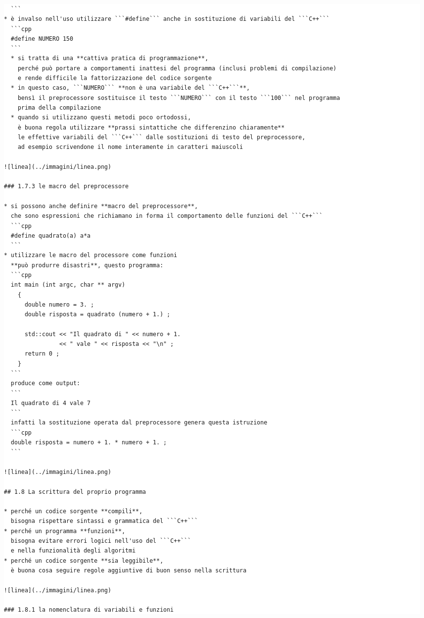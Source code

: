   ```  
    ```
  * è invalso nell'uso utilizzare ```#define``` anche in sostituzione di variabili del ```C++```
    ```cpp
    #define NUMERO 150
    ```
    * si tratta di una **cattiva pratica di programmazione**,
      perché può portare a comportamenti inattesi del programma (inclusi problemi di compilazione)
      e rende difficile la fattorizzazione del codice sorgente
    * in questo caso, ```NUMERO``` **non è una variabile del ```C++```**,
      bensì il preprocessore sostituisce il testo ```NUMERO``` con il testo ```100``` nel programma
      prima della compilazione
    * quando si utilizzano questi metodi poco ortodossi,
      è buona regola utilizzare **prassi sintattiche che differenzino chiaramente**
      le effettive variabili del ```C++``` dalle sostituzioni di testo del preprocessore,
      ad esempio scrivendone il nome interamente in caratteri maiuscoli    

![linea](../immagini/linea.png)

### 1.7.3 le macro del preprocessore

  * si possono anche definire **macro del preprocessore**,
    che sono espressioni che richiamano in forma il comportamento delle funzioni del ```C++```
    ```cpp
    #define quadrato(a) a*a
    ```
  * utilizzare le macro del processore come funzioni
    **può produrre disastri**, questo programma:
    ```cpp
    int main (int argc, char ** argv)
      {
        double numero = 3. ;
        double risposta = quadrato (numero + 1.) ;

        std::cout << "Il quadrato di " << numero + 1.
                  << " vale " << risposta << "\n" ;
        return 0 ;
      }
    ```
    produce come output:
    ```
    Il quadrato di 4 vale 7
    ```
    infatti la sostituzione operata dal preprocessore genera questa istruzione
    ```cpp  
    double risposta = numero + 1. * numero + 1. ;
    ```

![linea](../immagini/linea.png)

## 1.8 La scrittura del proprio programma

  * perché un codice sorgente **compili**,
    bisogna rispettare sintassi e grammatica del ```C++```
  * perché un programma **funzioni**,
    bisogna evitare errori logici nell'uso del ```C++```
    e nella funzionalità degli algoritmi
  * perché un codice sorgente **sia leggibile**,
    è buona cosa seguire regole aggiuntive di buon senso nella scrittura    

![linea](../immagini/linea.png)

### 1.8.1 la nomenclatura di variabili e funzioni

  ```